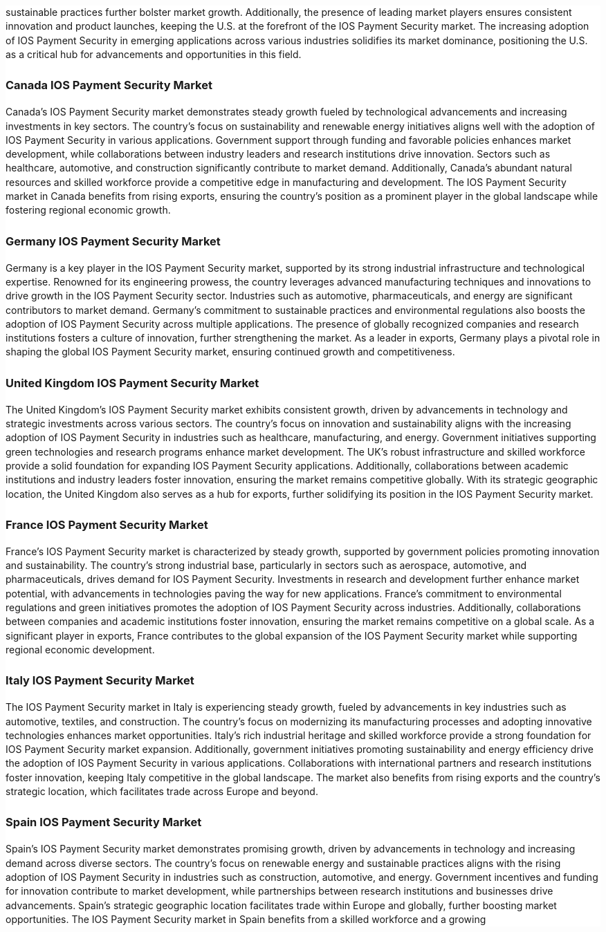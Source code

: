 sustainable practices further bolster market growth. Additionally, the presence of leading market players ensures consistent innovation and product launches, keeping the U.S. at the forefront of the IOS Payment Security market. The increasing adoption of IOS Payment Security in emerging applications across various industries solidifies its market dominance, positioning the U.S. as a critical hub for advancements and opportunities in this field.</p><h3>Canada IOS Payment Security Market</h3><p>Canada&rsquo;s IOS Payment Security market demonstrates steady growth fueled by technological advancements and increasing investments in key sectors. The country&rsquo;s focus on sustainability and renewable energy initiatives aligns well with the adoption of IOS Payment Security in various applications. Government support through funding and favorable policies enhances market development, while collaborations between industry leaders and research institutions drive innovation. Sectors such as healthcare, automotive, and construction significantly contribute to market demand. Additionally, Canada&rsquo;s abundant natural resources and skilled workforce provide a competitive edge in manufacturing and development. The IOS Payment Security market in Canada benefits from rising exports, ensuring the country&rsquo;s position as a prominent player in the global landscape while fostering regional economic growth.</p><h3>Germany IOS Payment Security Market</h3><p>Germany is a key player in the IOS Payment Security market, supported by its strong industrial infrastructure and technological expertise. Renowned for its engineering prowess, the country leverages advanced manufacturing techniques and innovations to drive growth in the IOS Payment Security sector. Industries such as automotive, pharmaceuticals, and energy are significant contributors to market demand. Germany&rsquo;s commitment to sustainable practices and environmental regulations also boosts the adoption of IOS Payment Security across multiple applications. The presence of globally recognized companies and research institutions fosters a culture of innovation, further strengthening the market. As a leader in exports, Germany plays a pivotal role in shaping the global IOS Payment Security market, ensuring continued growth and competitiveness.</p><h3>United Kingdom IOS Payment Security Market</h3><p>The United Kingdom&rsquo;s IOS Payment Security market exhibits consistent growth, driven by advancements in technology and strategic investments across various sectors. The country&rsquo;s focus on innovation and sustainability aligns with the increasing adoption of IOS Payment Security in industries such as healthcare, manufacturing, and energy. Government initiatives supporting green technologies and research programs enhance market development. The UK&rsquo;s robust infrastructure and skilled workforce provide a solid foundation for expanding IOS Payment Security applications. Additionally, collaborations between academic institutions and industry leaders foster innovation, ensuring the market remains competitive globally. With its strategic geographic location, the United Kingdom also serves as a hub for exports, further solidifying its position in the IOS Payment Security market.</p><h3>France IOS Payment Security Market</h3><p>France&rsquo;s IOS Payment Security market is characterized by steady growth, supported by government policies promoting innovation and sustainability. The country&rsquo;s strong industrial base, particularly in sectors such as aerospace, automotive, and pharmaceuticals, drives demand for IOS Payment Security. Investments in research and development further enhance market potential, with advancements in technologies paving the way for new applications. France&rsquo;s commitment to environmental regulations and green initiatives promotes the adoption of IOS Payment Security across industries. Additionally, collaborations between companies and academic institutions foster innovation, ensuring the market remains competitive on a global scale. As a significant player in exports, France contributes to the global expansion of the IOS Payment Security market while supporting regional economic development.</p><h3>Italy IOS Payment Security Market</h3><p>The IOS Payment Security market in Italy is experiencing steady growth, fueled by advancements in key industries such as automotive, textiles, and construction. The country&rsquo;s focus on modernizing its manufacturing processes and adopting innovative technologies enhances market opportunities. Italy&rsquo;s rich industrial heritage and skilled workforce provide a strong foundation for IOS Payment Security market expansion. Additionally, government initiatives promoting sustainability and energy efficiency drive the adoption of IOS Payment Security in various applications. Collaborations with international partners and research institutions foster innovation, keeping Italy competitive in the global landscape. The market also benefits from rising exports and the country&rsquo;s strategic location, which facilitates trade across Europe and beyond.</p><h3>Spain IOS Payment Security Market</h3><p>Spain&rsquo;s IOS Payment Security market demonstrates promising growth, driven by advancements in technology and increasing demand across diverse sectors. The country&rsquo;s focus on renewable energy and sustainable practices aligns with the rising adoption of IOS Payment Security in industries such as construction, automotive, and energy. Government incentives and funding for innovation contribute to market development, while partnerships between research institutions and businesses drive advancements. Spain&rsquo;s strategic geographic location facilitates trade within Europe and globally, further boosting market opportunities. The IOS Payment Security market in Spain benefits from a skilled workforce and a growing